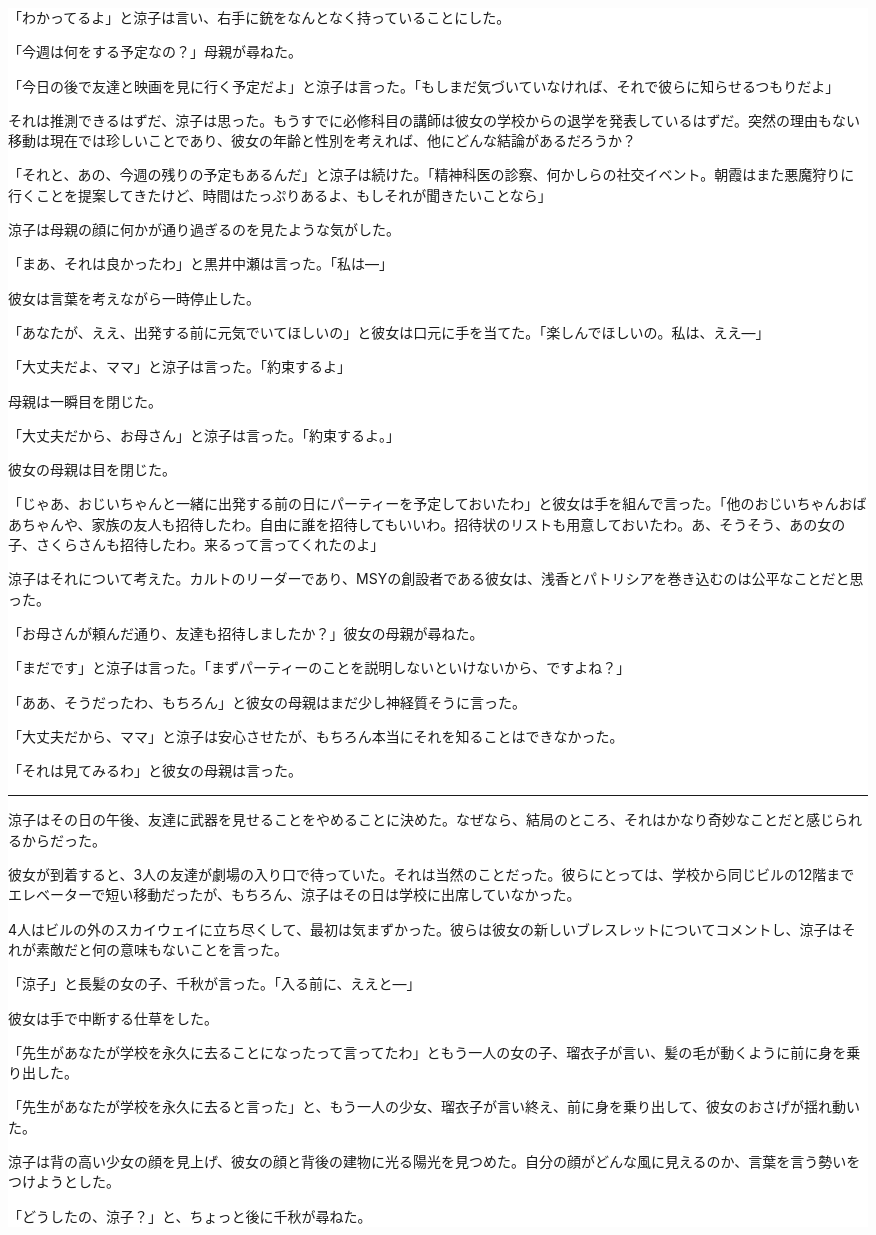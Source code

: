 「わかってるよ」と涼子は言い、右手に銃をなんとなく持っていることにした。

「今週は何をする予定なの？」母親が尋ねた。

「今日の後で友達と映画を見に行く予定だよ」と涼子は言った。「もしまだ気づいていなければ、それで彼らに知らせるつもりだよ」

それは推測できるはずだ、涼子は思った。もうすでに必修科目の講師は彼女の学校からの退学を発表しているはずだ。突然の理由もない移動は現在では珍しいことであり、彼女の年齢と性別を考えれば、他にどんな結論があるだろうか？

「それと、あの、今週の残りの予定もあるんだ」と涼子は続けた。「精神科医の診察、何かしらの社交イベント。朝霞はまた悪魔狩りに行くことを提案してきたけど、時間はたっぷりあるよ、もしそれが聞きたいことなら」

涼子は母親の顔に何かが通り過ぎるのを見たような気がした。

「まあ、それは良かったわ」と黒井中瀬は言った。「私は―」

彼女は言葉を考えながら一時停止した。

「あなたが、ええ、出発する前に元気でいてほしいの」と彼女は口元に手を当てた。「楽しんでほしいの。私は、ええ―」

「大丈夫だよ、ママ」と涼子は言った。「約束するよ」

母親は一瞬目を閉じた。

「大丈夫だから、お母さん」と涼子は言った。「約束するよ。」

彼女の母親は目を閉じた。

「じゃあ、おじいちゃんと一緒に出発する前の日にパーティーを予定しておいたわ」と彼女は手を組んで言った。「他のおじいちゃんおばあちゃんや、家族の友人も招待したわ。自由に誰を招待してもいいわ。招待状のリストも用意しておいたわ。あ、そうそう、あの女の子、さくらさんも招待したわ。来るって言ってくれたのよ」

涼子はそれについて考えた。カルトのリーダーであり、MSYの創設者である彼女は、浅香とパトリシアを巻き込むのは公平なことだと思った。

「お母さんが頼んだ通り、友達も招待しましたか？」彼女の母親が尋ねた。

「まだです」と涼子は言った。「まずパーティーのことを説明しないといけないから、ですよね？」

「ああ、そうだったわ、もちろん」と彼女の母親はまだ少し神経質そうに言った。

「大丈夫だから、ママ」と涼子は安心させたが、もちろん本当にそれを知ることはできなかった。

「それは見てみるわ」と彼女の母親は言った。

***

涼子はその日の午後、友達に武器を見せることをやめることに決めた。なぜなら、結局のところ、それはかなり奇妙なことだと感じられるからだった。

彼女が到着すると、3人の友達が劇場の入り口で待っていた。それは当然のことだった。彼らにとっては、学校から同じビルの12階までエレベーターで短い移動だったが、もちろん、涼子はその日は学校に出席していなかった。

4人はビルの外のスカイウェイに立ち尽くして、最初は気まずかった。彼らは彼女の新しいブレスレットについてコメントし、涼子はそれが素敵だと何の意味もないことを言った。

「涼子」と長髪の女の子、千秋が言った。「入る前に、ええと―」

彼女は手で中断する仕草をした。

「先生があなたが学校を永久に去ることになったって言ってたわ」ともう一人の女の子、瑠衣子が言い、髪の毛が動くように前に身を乗り出した。

「先生があなたが学校を永久に去ると言った」と、もう一人の少女、瑠衣子が言い終え、前に身を乗り出して、彼女のおさげが揺れ動いた。

涼子は背の高い少女の顔を見上げ、彼女の顔と背後の建物に光る陽光を見つめた。自分の顔がどんな風に見えるのか、言葉を言う勢いをつけようとした。

「どうしたの、涼子？」と、ちょっと後に千秋が尋ねた。

